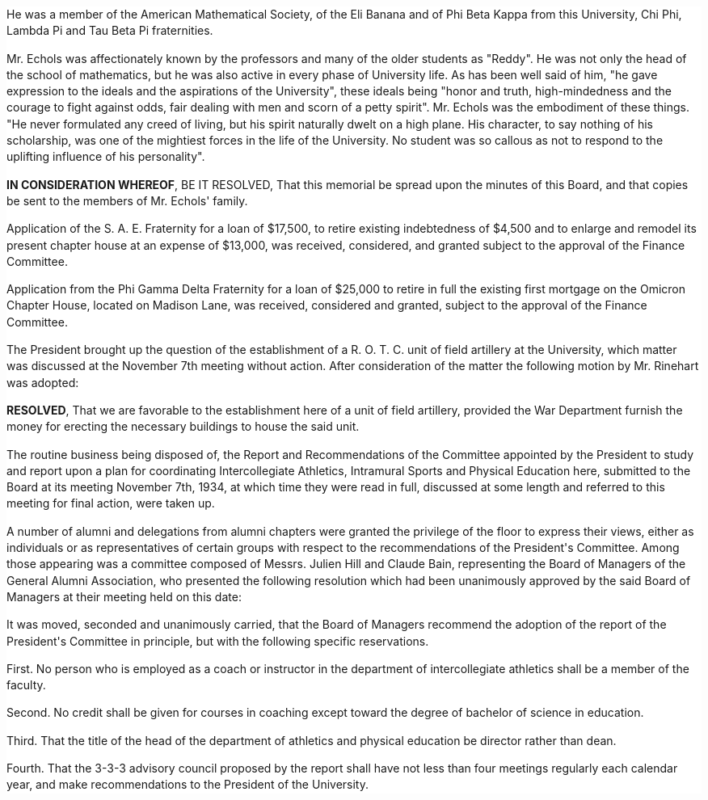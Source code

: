 He was a member of the American Mathematical Society, of the Eli Banana and of Phi Beta Kappa from this University, Chi Phi, Lambda Pi and Tau Beta Pi fraternities.

Mr. Echols was affectionately known by the professors and many of the older students as "Reddy". He was not only the head of the school of mathematics, but he was also active in every phase of University life. As has been well said of him, "he gave expression to the ideals and the aspirations of the University", these ideals being "honor and truth, high-mindedness and the courage to fight against odds, fair dealing with men and scorn of a petty spirit". Mr. Echols was the embodiment of these things. "He never formulated any creed of living, but his spirit naturally dwelt on a high plane. His character, to say nothing of his scholarship, was one of the mightiest forces in the life of the University. No student was so callous as not to respond to the uplifting influence of his personality".

**IN CONSIDERATION WHEREOF**, BE IT RESOLVED, That this memorial be spread upon the minutes of this Board, and that copies be sent to the members of Mr. Echols' family.

Application of the S. A. E. Fraternity for a loan of $17,500, to retire existing indebtedness of $4,500 and to enlarge and remodel its present chapter house at an expense of $13,000, was received, considered, and granted subject to the approval of the Finance Committee.

Application from the Phi Gamma Delta Fraternity for a loan of $25,000 to retire in full the existing first mortgage on the Omicron Chapter House, located on Madison Lane, was received, considered and granted, subject to the approval of the Finance Committee.

The President brought up the question of the establishment of a R. O. T. C. unit of field artillery at the University, which matter was discussed at the November 7th meeting without action. After consideration of the matter the following motion by Mr. Rinehart was adopted:

**RESOLVED**, That we are favorable to the establishment here of a unit of field artillery, provided the War Department furnish the money for erecting the necessary buildings to house the said unit.

The routine business being disposed of, the Report and Recommendations of the Committee appointed by the President to study and report upon a plan for coordinating Intercollegiate Athletics, Intramural Sports and Physical Education here, submitted to the Board at its meeting November 7th, 1934, at which time they were read in full, discussed at some length and referred to this meeting for final action, were taken up.

A number of alumni and delegations from alumni chapters were granted the privilege of the floor to express their views, either as individuals or as representatives of certain groups with respect to the recommendations of the President's Committee. Among those appearing was a committee composed of Messrs. Julien Hill and Claude Bain, representing the Board of Managers of the General Alumni Association, who presented the following resolution which had been unanimously approved by the said Board of Managers at their meeting held on this date:

It was moved, seconded and unanimously carried, that the Board of Managers recommend the adoption of the report of the President's Committee in principle, but with the following specific reservations.

First. No person who is employed as a coach or instructor in the department of intercollegiate athletics shall be a member of the faculty.

Second. No credit shall be given for courses in coaching except toward the degree of bachelor of science in education.

Third. That the title of the head of the department of athletics and physical education be director rather than dean.

Fourth. That the 3-3-3 advisory council proposed by the report shall have not less than four meetings regularly each calendar year, and make recommendations to the President of the University.
